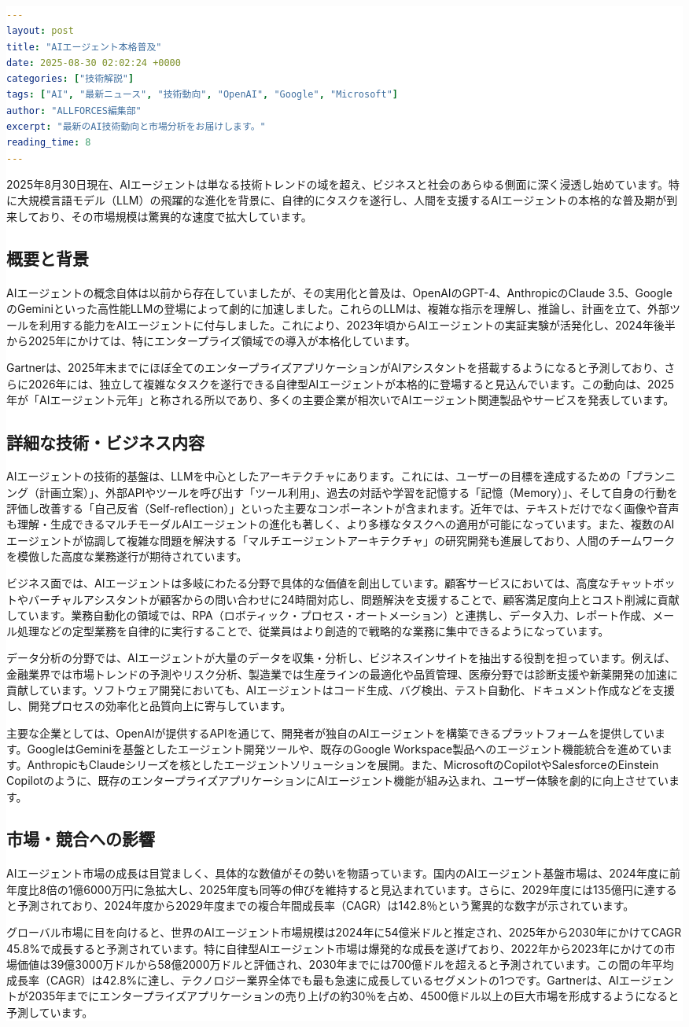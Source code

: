 ```yaml
---
layout: post
title: "AIエージェント本格普及"
date: 2025-08-30 02:02:24 +0000
categories: ["技術解説"]
tags: ["AI", "最新ニュース", "技術動向", "OpenAI", "Google", "Microsoft"]
author: "ALLFORCES編集部"
excerpt: "最新のAI技術動向と市場分析をお届けします。"
reading_time: 8
---
```


2025年8月30日現在、AIエージェントは単なる技術トレンドの域を超え、ビジネスと社会のあらゆる側面に深く浸透し始めています。特に大規模言語モデル（LLM）の飛躍的な進化を背景に、自律的にタスクを遂行し、人間を支援するAIエージェントの本格的な普及期が到来しており、その市場規模は驚異的な速度で拡大しています。

## 概要と背景

AIエージェントの概念自体は以前から存在していましたが、その実用化と普及は、OpenAIのGPT-4、AnthropicのClaude 3.5、GoogleのGeminiといった高性能LLMの登場によって劇的に加速しました。これらのLLMは、複雑な指示を理解し、推論し、計画を立て、外部ツールを利用する能力をAIエージェントに付与しました。これにより、2023年頃からAIエージェントの実証実験が活発化し、2024年後半から2025年にかけては、特にエンタープライズ領域での導入が本格化しています。

Gartnerは、2025年末までにほぼ全てのエンタープライズアプリケーションがAIアシスタントを搭載するようになると予測しており、さらに2026年には、独立して複雑なタスクを遂行できる自律型AIエージェントが本格的に登場すると見込んでいます。この動向は、2025年が「AIエージェント元年」と称される所以であり、多くの主要企業が相次いでAIエージェント関連製品やサービスを発表しています。

## 詳細な技術・ビジネス内容

AIエージェントの技術的基盤は、LLMを中心としたアーキテクチャにあります。これには、ユーザーの目標を達成するための「プランニング（計画立案）」、外部APIやツールを呼び出す「ツール利用」、過去の対話や学習を記憶する「記憶（Memory）」、そして自身の行動を評価し改善する「自己反省（Self-reflection）」といった主要なコンポーネントが含まれます。近年では、テキストだけでなく画像や音声も理解・生成できるマルチモーダルAIエージェントの進化も著しく、より多様なタスクへの適用が可能になっています。また、複数のAIエージェントが協調して複雑な問題を解決する「マルチエージェントアーキテクチャ」の研究開発も進展しており、人間のチームワークを模倣した高度な業務遂行が期待されています。

ビジネス面では、AIエージェントは多岐にわたる分野で具体的な価値を創出しています。顧客サービスにおいては、高度なチャットボットやバーチャルアシスタントが顧客からの問い合わせに24時間対応し、問題解決を支援することで、顧客満足度向上とコスト削減に貢献しています。業務自動化の領域では、RPA（ロボティック・プロセス・オートメーション）と連携し、データ入力、レポート作成、メール処理などの定型業務を自律的に実行することで、従業員はより創造的で戦略的な業務に集中できるようになっています。

データ分析の分野では、AIエージェントが大量のデータを収集・分析し、ビジネスインサイトを抽出する役割を担っています。例えば、金融業界では市場トレンドの予測やリスク分析、製造業では生産ラインの最適化や品質管理、医療分野では診断支援や新薬開発の加速に貢献しています。ソフトウェア開発においても、AIエージェントはコード生成、バグ検出、テスト自動化、ドキュメント作成などを支援し、開発プロセスの効率化と品質向上に寄与しています。

主要な企業としては、OpenAIが提供するAPIを通じて、開発者が独自のAIエージェントを構築できるプラットフォームを提供しています。GoogleはGeminiを基盤としたエージェント開発ツールや、既存のGoogle Workspace製品へのエージェント機能統合を進めています。AnthropicもClaudeシリーズを核としたエージェントソリューションを展開。また、MicrosoftのCopilotやSalesforceのEinstein Copilotのように、既存のエンタープライズアプリケーションにAIエージェント機能が組み込まれ、ユーザー体験を劇的に向上させています。

## 市場・競合への影響

AIエージェント市場の成長は目覚ましく、具体的な数値がその勢いを物語っています。国内のAIエージェント基盤市場は、2024年度に前年度比8倍の1億6000万円に急拡大し、2025年度も同等の伸びを維持すると見込まれています。さらに、2029年度には135億円に達すると予測されており、2024年度から2029年度までの複合年間成長率（CAGR）は142.8％という驚異的な数字が示されています。

グローバル市場に目を向けると、世界のAIエージェント市場規模は2024年に54億米ドルと推定され、2025年から2030年にかけてCAGR 45.8%で成長すると予測されています。特に自律型AIエージェント市場は爆発的な成長を遂げており、2022年から2023年にかけての市場価値は39億3000万ドルから58億2000万ドルと評価され、2030年までには700億ドルを超えると予測されています。この間の年平均成長率（CAGR）は42.8%に達し、テクノロジー業界全体でも最も急速に成長しているセグメントの1つです。Gartnerは、AIエージェントが2035年までにエンタープライズアプリケーションの売り上げの約30％を占め、4500億ドル以上の巨大市場を形成するようになると予測しています。
